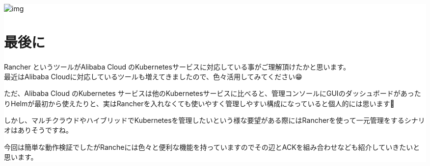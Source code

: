 ![img](https://raw.githubusercontent.com/sbcloud/help/master/content/usecase-kubernetes/Container_images_17680117127180000000/20190606032946.png "img")    


# 最後に

Rancher というツールがAlibaba Cloud のKubernetesサービスに対応している事がご理解頂けたかと思います。     
最近はAlibaba Cloudに対応しているツールも増えてきましたので、色々活用してみてください😁      

ただ、Alibaba Cloud のKubernetes サービスは他のKubernetesサービスに比べると、管理コンソールにGUIのダッシュボードがあったりHelmが最初から使えたりと、実はRancherを入れなくても使いやすく管理しやすい構成になっていると個人的には思います🤔     
  
しかし、マルチクラウドやハイブリッドでKubernetesを管理したいという様な要望がある際にはRancherを使って一元管理をするシナリオはありそうですね。    

今回は簡単な動作検証でしたがRancheには色々と便利な機能を持っていますのでその辺とACKを組み合わせなども紹介していきたいと思います。    


 <CommunityAuthor 
    author="松田 悦洋"
    self_introduction = "インフラからアプリまでのシステム基盤のアーキテクトを経てクラウドのアーキテクトへ、AWS、Azure、Cloudflare などのサービスやオープンソース関連も嗜みます。2019年1月にソフトバンクへ入社、2020年より Alibaba Cloud MVP。"
    imageUrl="https://raw.githubusercontent.com/sbcloud/help/master/src/components/images/matsuda_pic.png"
    githubUrl="https://github.com/yoshihiro-matsuda-sb"
/>


